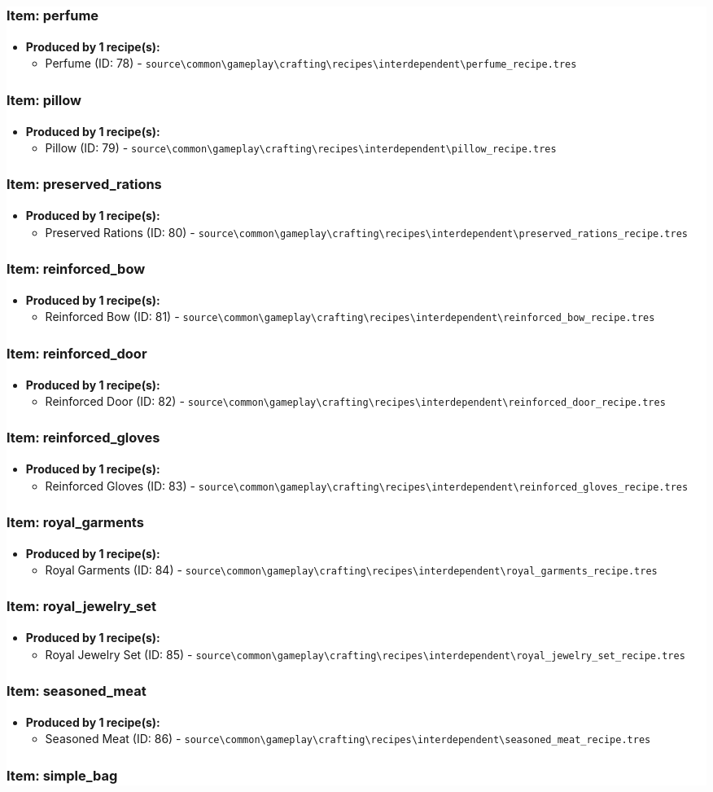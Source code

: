 ### Item: perfume

- **Produced by 1 recipe(s):**
  - Perfume (ID: 78) - `source\common\gameplay\crafting\recipes\interdependent\perfume_recipe.tres`

### Item: pillow

- **Produced by 1 recipe(s):**
  - Pillow (ID: 79) - `source\common\gameplay\crafting\recipes\interdependent\pillow_recipe.tres`

### Item: preserved_rations

- **Produced by 1 recipe(s):**
  - Preserved Rations (ID: 80) - `source\common\gameplay\crafting\recipes\interdependent\preserved_rations_recipe.tres`

### Item: reinforced_bow

- **Produced by 1 recipe(s):**
  - Reinforced Bow (ID: 81) - `source\common\gameplay\crafting\recipes\interdependent\reinforced_bow_recipe.tres`

### Item: reinforced_door

- **Produced by 1 recipe(s):**
  - Reinforced Door (ID: 82) - `source\common\gameplay\crafting\recipes\interdependent\reinforced_door_recipe.tres`

### Item: reinforced_gloves

- **Produced by 1 recipe(s):**
  - Reinforced Gloves (ID: 83) - `source\common\gameplay\crafting\recipes\interdependent\reinforced_gloves_recipe.tres`

### Item: royal_garments

- **Produced by 1 recipe(s):**
  - Royal Garments (ID: 84) - `source\common\gameplay\crafting\recipes\interdependent\royal_garments_recipe.tres`

### Item: royal_jewelry_set

- **Produced by 1 recipe(s):**
  - Royal Jewelry Set (ID: 85) - `source\common\gameplay\crafting\recipes\interdependent\royal_jewelry_set_recipe.tres`

### Item: seasoned_meat

- **Produced by 1 recipe(s):**
  - Seasoned Meat (ID: 86) - `source\common\gameplay\crafting\recipes\interdependent\seasoned_meat_recipe.tres`

### Item: simple_bag
